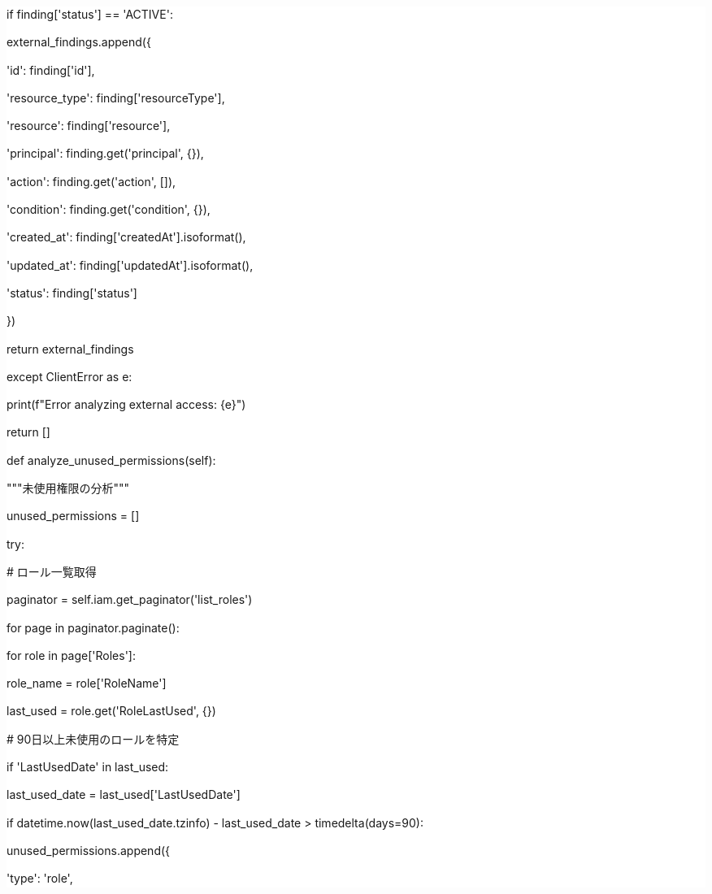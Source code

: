 if finding\['status'\] == 'ACTIVE':

external_findings.append({

'id': finding\['id'\],

'resource_type': finding\['resourceType'\],

'resource': finding\['resource'\],

'principal': finding.get('principal', {}),

'action': finding.get('action', \[\]),

'condition': finding.get('condition', {}),

'created_at': finding\['createdAt'\].isoformat(),

'updated_at': finding\['updatedAt'\].isoformat(),

'status': finding\['status'\]

})

return external_findings

except ClientError as e:

print(f"Error analyzing external access: {e}")

return \[\]

def analyze_unused_permissions(self):

"""未使用権限の分析"""

unused_permissions = \[\]

try:

\# ロール一覧取得

paginator = self.iam.get_paginator('list_roles')

for page in paginator.paginate():

for role in page\['Roles'\]:

role_name = role\['RoleName'\]

last_used = role.get('RoleLastUsed', {})

\# 90日以上未使用のロールを特定

if 'LastUsedDate' in last_used:

last_used_date = last_used\['LastUsedDate'\]

if datetime.now(last_used_date.tzinfo) - last_used_date \>
timedelta(days=90):

unused_permissions.append({

'type': 'role',
